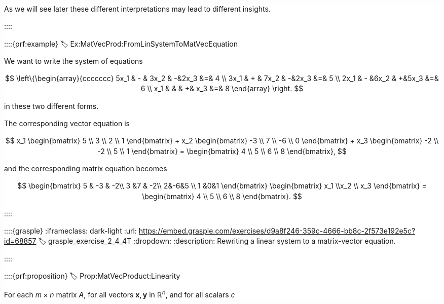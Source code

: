 As we will see later these different interpretations may lead to different insights.

::::

::::{prf:example}
:label: Ex:MatVecProd:FromLinSystemToMatVecEquation

We want to write the system of equations

$$
\left\{\begin{array}{ccccccc}
  5x_1 & - & 3x_2 & -&2x_3 &=&  4 \\
  3x_1 & + & 7x_2 & -&2x_3 &=&  5 \\
  2x_1 & - &6x_2 & +&5x_3 &=& 6  \\
    x_1 &   &  & +& x_3 &=& 8
\end{array}
\right.
$$

in these two different forms.

The corresponding vector equation is

$$
 x_1
\begin{bmatrix} 5 \\ 3 \\ 2 \\ 1  \end{bmatrix} +
 x_2
\begin{bmatrix} -3 \\ 7 \\ -6 \\ 0  \end{bmatrix} +
 x_3
\begin{bmatrix} -2 \\ -2 \\ 5 \\ 1  \end{bmatrix}  =
\begin{bmatrix} 4 \\ 5 \\ 6 \\ 8  \end{bmatrix},
$$

and the corresponding matrix equation becomes

$$
\begin{bmatrix} 5 & -3 & -2\\ 3 &7 & -2\\ 2&-6&5 \\ 1 &0&1 \end{bmatrix}
\begin{bmatrix} x_1 \\x_2 \\ x_3 \end{bmatrix}  =
\begin{bmatrix} 4 \\ 5 \\ 6 \\ 8  \end{bmatrix}.
$$

::::

::::{grasple}
:iframeclass: dark-light
:url: https://embed.grasple.com/exercises/d9a8f246-359c-4666-bb8c-2f573e192e5c?id=68857
:label: grasple_exercise_2_4_4T
:dropdown:
:description: Rewriting a linear system to a matrix-vector equation.

::::

::::{prf:proposition}
:label: Prop:MatVecProduct:Linearity

For each $m\times n$ matrix $A$, for all vectors $\mathbf{x},\mathbf{y}$ in $\mathbb{R}^n$, and for all scalars $c$
